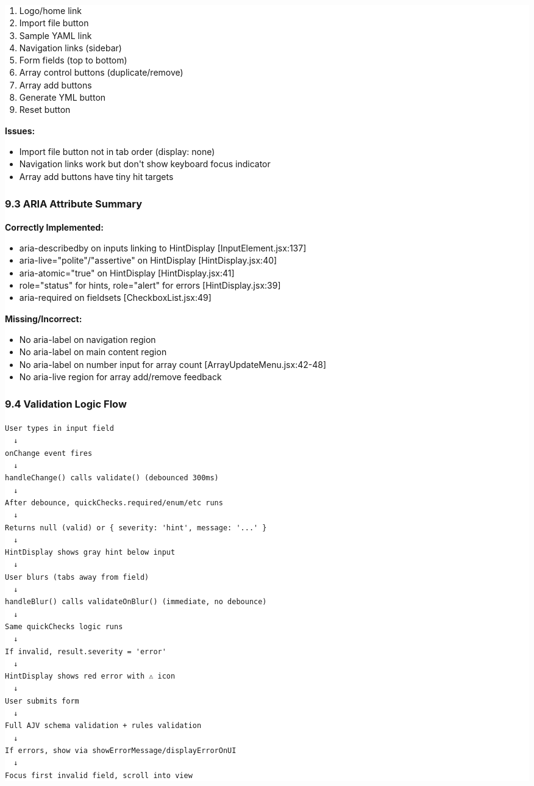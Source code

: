 1. Logo/home link
2. Import file button
3. Sample YAML link
4. Navigation links (sidebar)
5. Form fields (top to bottom)
6. Array control buttons (duplicate/remove)
7. Array add buttons
8. Generate YML button
9. Reset button

**Issues:**

- Import file button not in tab order (display: none)
- Navigation links work but don't show keyboard focus indicator
- Array add buttons have tiny hit targets

### 9.3 ARIA Attribute Summary

**Correctly Implemented:**

- aria-describedby on inputs linking to HintDisplay [InputElement.jsx:137]
- aria-live="polite"/"assertive" on HintDisplay [HintDisplay.jsx:40]
- aria-atomic="true" on HintDisplay [HintDisplay.jsx:41]
- role="status" for hints, role="alert" for errors [HintDisplay.jsx:39]
- aria-required on fieldsets [CheckboxList.jsx:49]

**Missing/Incorrect:**

- No aria-label on navigation region
- No aria-label on main content region
- No aria-label on number input for array count [ArrayUpdateMenu.jsx:42-48]
- No aria-live region for array add/remove feedback

### 9.4 Validation Logic Flow

```
User types in input field
  ↓
onChange event fires
  ↓
handleChange() calls validate() (debounced 300ms)
  ↓
After debounce, quickChecks.required/enum/etc runs
  ↓
Returns null (valid) or { severity: 'hint', message: '...' }
  ↓
HintDisplay shows gray hint below input
  ↓
User blurs (tabs away from field)
  ↓
handleBlur() calls validateOnBlur() (immediate, no debounce)
  ↓
Same quickChecks logic runs
  ↓
If invalid, result.severity = 'error'
  ↓
HintDisplay shows red error with ⚠ icon
  ↓
User submits form
  ↓
Full AJV schema validation + rules validation
  ↓
If errors, show via showErrorMessage/displayErrorOnUI
  ↓
Focus first invalid field, scroll into view
```

